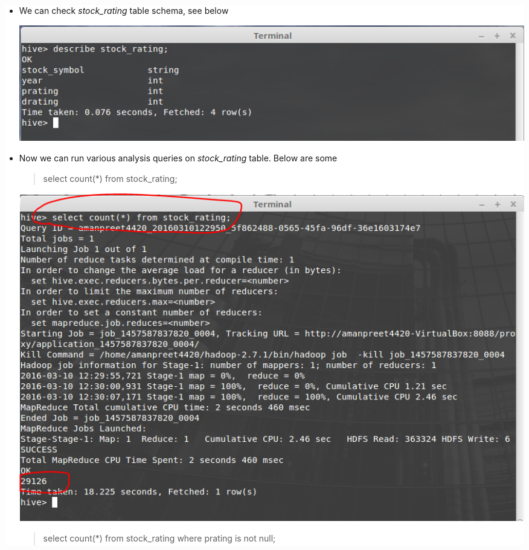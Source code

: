 - We can check *stock_rating* table schema, see below

	![](Images/SPHP/78.png)

- Now we can run various analysis queries on *stock_rating* table. Below are some

	> select count(*) from stock_rating;

	![](Images/SPHP/79.png)

	> select count(*) from stock_rating where prating is not null;
